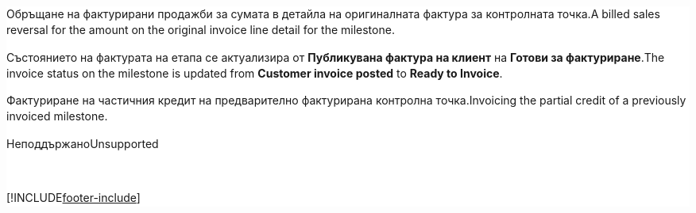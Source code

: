<span data-ttu-id="9cca9-159">Обръщане на фактурирани продажби за сумата в детайла на оригиналната фактура за контролната точка.</span><span class="sxs-lookup"><span data-stu-id="9cca9-159">A billed sales reversal for the amount on the original invoice line detail for the milestone.</span></span>
                </p>
                <p>
<span data-ttu-id="9cca9-160">Състоянието на фактурата на етапа се актуализира от <b>Публикувана фактура на клиент</b> на <b>Готови за фактуриране</b>.</span><span class="sxs-lookup"><span data-stu-id="9cca9-160">The invoice status on the milestone is updated from <b>Customer invoice posted</b> to <b>Ready to Invoice</b>.</span></span>
                </p>
            </td>
        </tr>
        <tr>
            <td width="216" valign="top">
                <p>
<span data-ttu-id="9cca9-161">Фактуриране на частичния кредит на предварително фактурирана контролна точка.</span><span class="sxs-lookup"><span data-stu-id="9cca9-161">Invoicing the partial credit of a previously invoiced milestone.</span></span>
                </p>
            </td>
            <td width="408" valign="top">
                <p>
<span data-ttu-id="9cca9-162">Неподдържано</span><span class="sxs-lookup"><span data-stu-id="9cca9-162">Unsupported</span></span> </p>
            </td>
        </tr>        
    </tbody>
</table>


[!INCLUDE[footer-include](../includes/footer-banner.md)]

